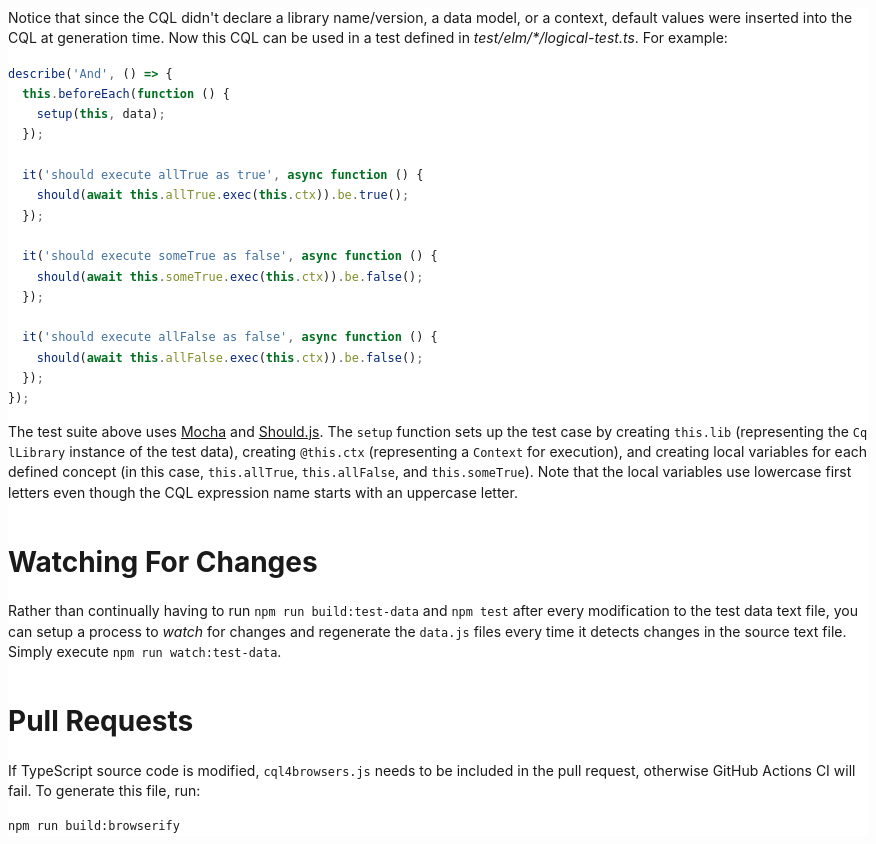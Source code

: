 Notice that since the CQL didn't declare a library name/version, a data model, or a context,
default values were inserted into the CQL at generation time.  Now this CQL can be used in a test
defined in _test/elm/*/logical-test.ts_.  For example:

```js
describe('And', () => {
  this.beforeEach(function () {
    setup(this, data);
  });

  it('should execute allTrue as true', async function () {
    should(await this.allTrue.exec(this.ctx)).be.true();
  });

  it('should execute someTrue as false', async function () {
    should(await this.someTrue.exec(this.ctx)).be.false();
  });

  it('should execute allFalse as false', async function () {
    should(await this.allFalse.exec(this.ctx)).be.false();
  });
});
```

The test suite above uses [Mocha](http://visionmedia.github.io/mocha/) and
[Should.js](https://github.com/shouldjs/should.js).  The `setup` function sets up the test case by
creating `this.lib` (representing the `CqlLibrary` instance of the test data), creating `@this.ctx`
(representing a `Context` for execution), and creating local variables for each defined concept
(in this case, `this.allTrue`, `this.allFalse`, and `this.someTrue`).  Note that the local variables
use lowercase first letters even though the CQL expression name starts with an uppercase letter.

# Watching For Changes

Rather than continually having to run `npm run build:test-data` and `npm test` after every
modification to the test data text file, you can setup a process to _watch_ for changes and
regenerate the `data.js` files every time it detects changes in the source text file.  Simply
execute `npm run watch:test-data`.

# Pull Requests

If TypeScript source code is modified, `cql4browsers.js` needs to be included in the pull request,
otherwise GitHub Actions CI will fail. To generate this file, run:

```
npm run build:browserify
```
